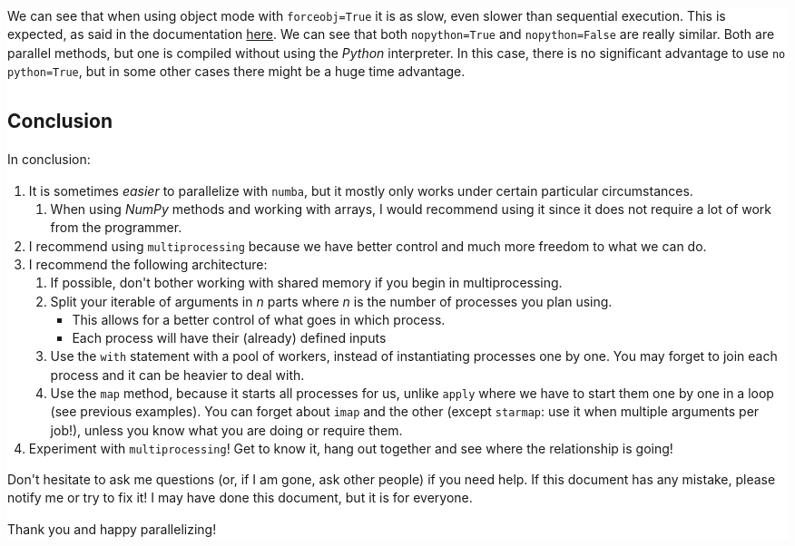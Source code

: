 
We can see that when using object mode with `forceobj=True` it is as slow, even slower than sequential execution.  This is expected, as said in the documentation [here](http://numba.pydata.org/numba-doc/0.17.0/glossary.html#term-object-mode). We can see that both `nopython=True` and `nopython=False` are really similar. Both are parallel methods, but one is compiled without using the *Python* interpreter. In this case, there is no significant advantage to use `nopython=True`, but in some other cases there might be a huge time advantage.

## Conclusion

In conclusion:

1. It is sometimes *easier* to parallelize with `numba`, but it mostly only works under certain particular circumstances.
   1. When using *NumPy* methods and working with arrays, I would recommend using it since it does not require a lot of work from the programmer.
2. I recommend using `multiprocessing` because we have better control and much more freedom to what we can do.
3. I recommend the following architecture:
   1. If possible, don't bother working with shared memory if you begin in multiprocessing.
   2. Split your iterable of arguments in $n$ parts where $n$ is the number of processes you plan using.
      - This allows for a better control of what goes in which process.
      - Each process will have their (already) defined inputs
   3. Use the `with` statement with a pool of workers, instead of instantiating processes one by one. You may forget to join each process and it can be heavier to deal with.
   4. Use the `map` method, because it starts all processes for us, unlike `apply` where we have to start them one by one in a loop (see previous examples). You can forget about `imap` and the other (except `starmap`: use it when multiple arguments per job!), unless you know what you are doing or require them.
4. Experiment with `multiprocessing`! Get to know it, hang out together and see where the relationship is going!

Don't hesitate to ask me questions (or, if I am gone, ask other people) if you need help. If this document has any mistake, please notify me or try to fix it! I may have done this document, but it is for everyone.



Thank you and happy parallelizing!
